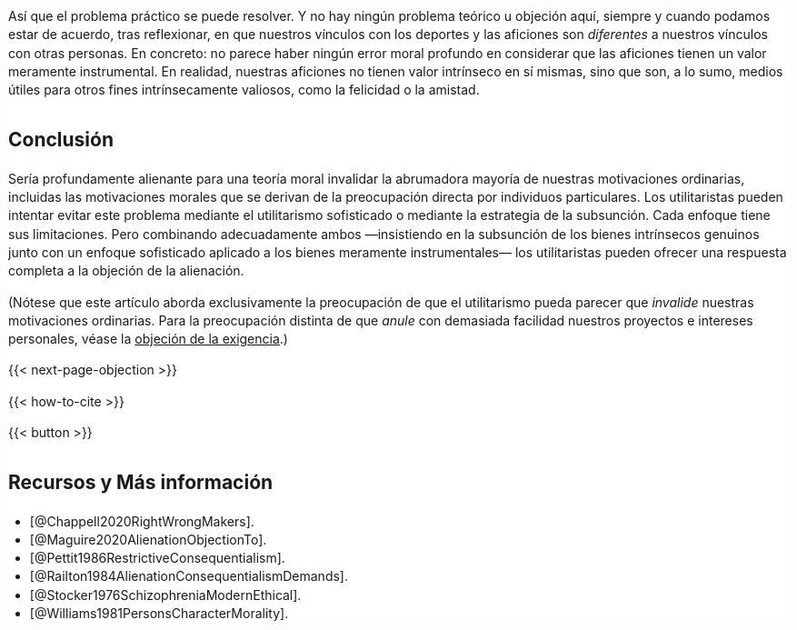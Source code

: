 Así que el problema práctico se puede resolver. Y no hay ningún problema teórico u objeción aquí, siempre y cuando podamos estar de acuerdo, tras reflexionar, en que nuestros vínculos con los deportes y las aficiones son _diferentes_ a nuestros vínculos con otras personas. En concreto: no parece haber ningún error moral profundo en considerar que las aficiones tienen un valor meramente instrumental. En realidad, nuestras aficiones no tienen valor intrínseco en sí mismas, sino que son, a lo sumo, medios útiles para otros fines intrínsecamente valiosos, como la felicidad o la amistad.

## Conclusión

Sería profundamente alienante para una teoría moral invalidar la abrumadora mayoría de nuestras motivaciones ordinarias, incluidas las motivaciones morales que se derivan de la preocupación directa por individuos particulares. Los utilitaristas pueden intentar evitar este problema mediante el utilitarismo sofisticado o mediante la estrategia de la subsunción. Cada enfoque tiene sus limitaciones. Pero combinando adecuadamente ambos —insistiendo en la subsunción de los bienes intrínsecos genuinos junto con un enfoque sofisticado aplicado a los bienes meramente instrumentales— los utilitaristas pueden ofrecer una respuesta completa a la objeción de la alienación.

(Nótese que este artículo aborda exclusivamente la preocupación de que el utilitarismo pueda parecer que _invalide_ nuestras motivaciones ordinarias. Para la preocupación distinta de que _anule_ con demasiada facilidad nuestros proyectos e intereses personales, véase la [objeción de la exigencia](./exigencia.md).)

{{< next-page-objection >}}

{{< how-to-cite >}}

{{< button >}}

## Recursos y Más información

- [@Chappell2020RightWrongMakers].
- [@Maguire2020AlienationObjectionTo].
- [@Pettit1986RestrictiveConsequentialism].
- [@Railton1984AlienationConsequentialismDemands].
- [@Stocker1976SchizophreniaModernEthical].
- [@Williams1981PersonsCharacterMorality].

[^1]: Este ejemplo está adaptado de [@Stocker1976SchizophreniaModernEthical, p. 462]. Por supuesto, si quisieras animar a tu amigo, te abstendrías de expresar en voz alta un pensamiento tan insensible. Pero parece bastante malo incluso _pensar_ de ese modo.
[^2]: [@Williams1981PersonsCharacterMorality, p. 18].
[^3]: [@Railton1984AlienationConsequentialismDemands, p. 153].
[^4]: [@Railton1984AlienationConsequentialismDemands, p. 151].
[^5]: [@Stocker1976SchizophreniaModernEthical].
[^6]: Esto está relacionado con la distinción estándar del [utilitarismo multinivel](../elementos-y-tipos-de-utilitarismo.md#utilitarismo-multinivel-y-utilitarismo-de-un-solo-nivel) entre el _criterio de corrección_ y el _procedimiento de decisión_, pero difiere sutilmente de esa distinción. Los utilitaristas multinivel señalan que las heurísticas (como respetar los derechos) podrían ayudarnos a alcanzar mejor los objetivos utilitaristas, pero se trata de un mero cambio de estrategia, no de un cambio en lo que quieren en última instancia. Los utilitaristas sofisticados van más allá, adoptando objetivos no utilitaristas o deseos intrínsecos cuando ello puede dar buenos resultados. Esto introduce una desconexión entre la teoría y la _motivación_ que no se da necesariamente en el utilitarismo multinivel ordinario.
[^7]: [@Chappell2020RightWrongMakers].
[^8]: [@Chappell2015ValueReceptacles].
[^9]: En términos más generales, la estrategia de subsunción puede extenderse a cualquier bien de bienestar que el utilitarista reconozca como de valor intrínseco. Dependiendo de su [teoría del bienestar](../teorias-del-bienestar.md), esto podría incluir sólo la felicidad, sólo la satisfacción del deseo, o cualquier número de bienes supuestamente objetivos como la amistad, el conocimiento, etc.
[^10]: [@Railton1984AlienationConsequentialismDemands, p. 144]. Obsérvese que Railton utiliza el ejemplo del tenista en un contexto diferente (y con un contraste de motivación diferente) a cómo lo empleamos aquí.
[^11]: [@Pettit1986RestrictiveConsequentialism].
